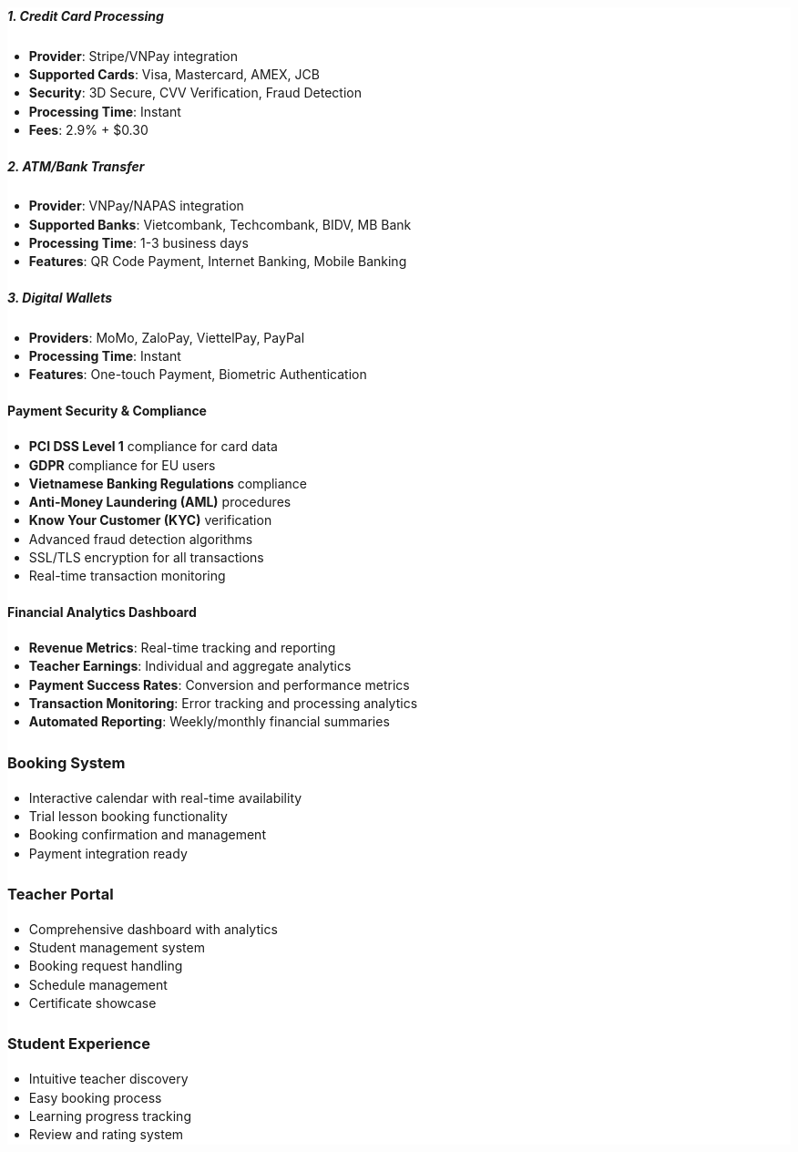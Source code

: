 ##### 1. Credit Card Processing
- **Provider**: Stripe/VNPay integration
- **Supported Cards**: Visa, Mastercard, AMEX, JCB
- **Security**: 3D Secure, CVV Verification, Fraud Detection
- **Processing Time**: Instant
- **Fees**: 2.9% + $0.30

##### 2. ATM/Bank Transfer
- **Provider**: VNPay/NAPAS integration
- **Supported Banks**: Vietcombank, Techcombank, BIDV, MB Bank
- **Processing Time**: 1-3 business days
- **Features**: QR Code Payment, Internet Banking, Mobile Banking

##### 3. Digital Wallets
- **Providers**: MoMo, ZaloPay, ViettelPay, PayPal
- **Processing Time**: Instant
- **Features**: One-touch Payment, Biometric Authentication

#### Payment Security & Compliance
- **PCI DSS Level 1** compliance for card data
- **GDPR** compliance for EU users
- **Vietnamese Banking Regulations** compliance
- **Anti-Money Laundering (AML)** procedures
- **Know Your Customer (KYC)** verification
- Advanced fraud detection algorithms
- SSL/TLS encryption for all transactions
- Real-time transaction monitoring

#### Financial Analytics Dashboard
- **Revenue Metrics**: Real-time tracking and reporting
- **Teacher Earnings**: Individual and aggregate analytics
- **Payment Success Rates**: Conversion and performance metrics
- **Transaction Monitoring**: Error tracking and processing analytics
- **Automated Reporting**: Weekly/monthly financial summaries

### Booking System
- Interactive calendar with real-time availability
- Trial lesson booking functionality
- Booking confirmation and management
- Payment integration ready

### Teacher Portal
- Comprehensive dashboard with analytics
- Student management system
- Booking request handling
- Schedule management
- Certificate showcase

### Student Experience
- Intuitive teacher discovery
- Easy booking process
- Learning progress tracking
- Review and rating system
